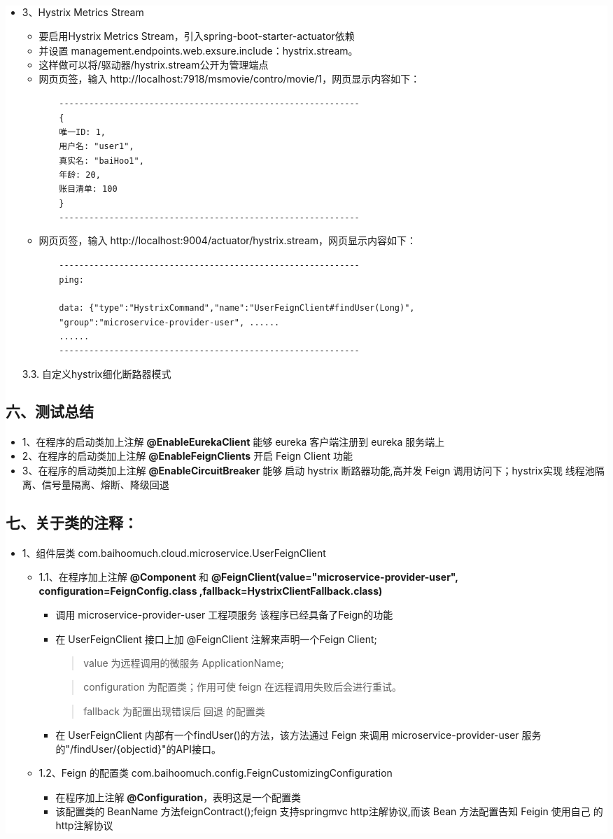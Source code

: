 * 3、Hystrix Metrics Stream
    + 要启用Hystrix Metrics Stream，引入spring-boot-starter-actuator依赖
    + 并设置 management.endpoints.web.exsure.include：hystrix.stream。
	+ 这样做可以将/驱动器/hystrix.stream公开为管理端点
	+ 网页页签，输入 http://localhost:7918/msmovie/contro/movie/1，网页显示内容如下：
        ```
            ------------------------------------------------------------
            {
            唯一ID: 1,
            用户名: "user1",
            真实名: "baiHoo1",
            年龄: 20,
            账目清单: 100
            }
            ------------------------------------------------------------
        ```
	+ 网页页签，输入 http://localhost:9004/actuator/hystrix.stream，网页显示内容如下：
        ```
            ------------------------------------------------------------
            ping: 
            
            data: {"type":"HystrixCommand","name":"UserFeignClient#findUser(Long)",
            "group":"microservice-provider-user", ......
            ......
            ------------------------------------------------------------
        ```
			
	3.3. 自定义hystrix细化断路器模式
	
## 六、测试总结
* 1、在程序的启动类加上注解 **@EnableEurekaClient** 能够 eureka 客户端注册到 eureka 服务端上
* 2、在程序的启动类加上注解 **@EnableFeignClients** 开启 Feign Client 功能
* 3、在程序的启动类加上注解 **@EnableCircuitBreaker** 能够 启动 hystrix 断路器功能,高并发 Feign 调用访问下；hystrix实现
线程池隔离、信号量隔离、熔断、降级回退

## 七、关于类的注释：
* 1、组件层类 com.baihoomuch.cloud.microservice.UserFeignClient
    + 1.1、在程序加上注解 **@Component** 和 **@FeignClient(value="microservice-provider-user", configuration=FeignConfig.class ,fallback=HystrixClientFallback.class)**
      - 调用 microservice-provider-user 工程项服务 该程序已经具备了Feign的功能
      - 在 UserFeignClient 接口上加 @FeignClient 注解来声明一个Feign Client;
        > value 为远程调用的微服务 ApplicationName;
        
        > configuration 为配置类；作用可使 feign 在远程调用失败后会进行重试。
        
        > fallback 为配置出现错误后 回退 的配置类
      - 在 UserFeignClient 内部有一个findUser()的方法，该方法通过 Feign 来调用 microservice-provider-user 服务的"/findUser/{objectid}"的API接口。
        
    + 1.2、Feign 的配置类 com.baihoomuch.config.FeignCustomizingConfiguration
      - 在程序加上注解 **@Configuration**，表明这是一个配置类
      - 该配置类的 BeanName 方法feignContract();feign 支持springmvc http注解协议,而该 Bean 方法配置告知 Feigin 使用自己
      的http注解协议
        